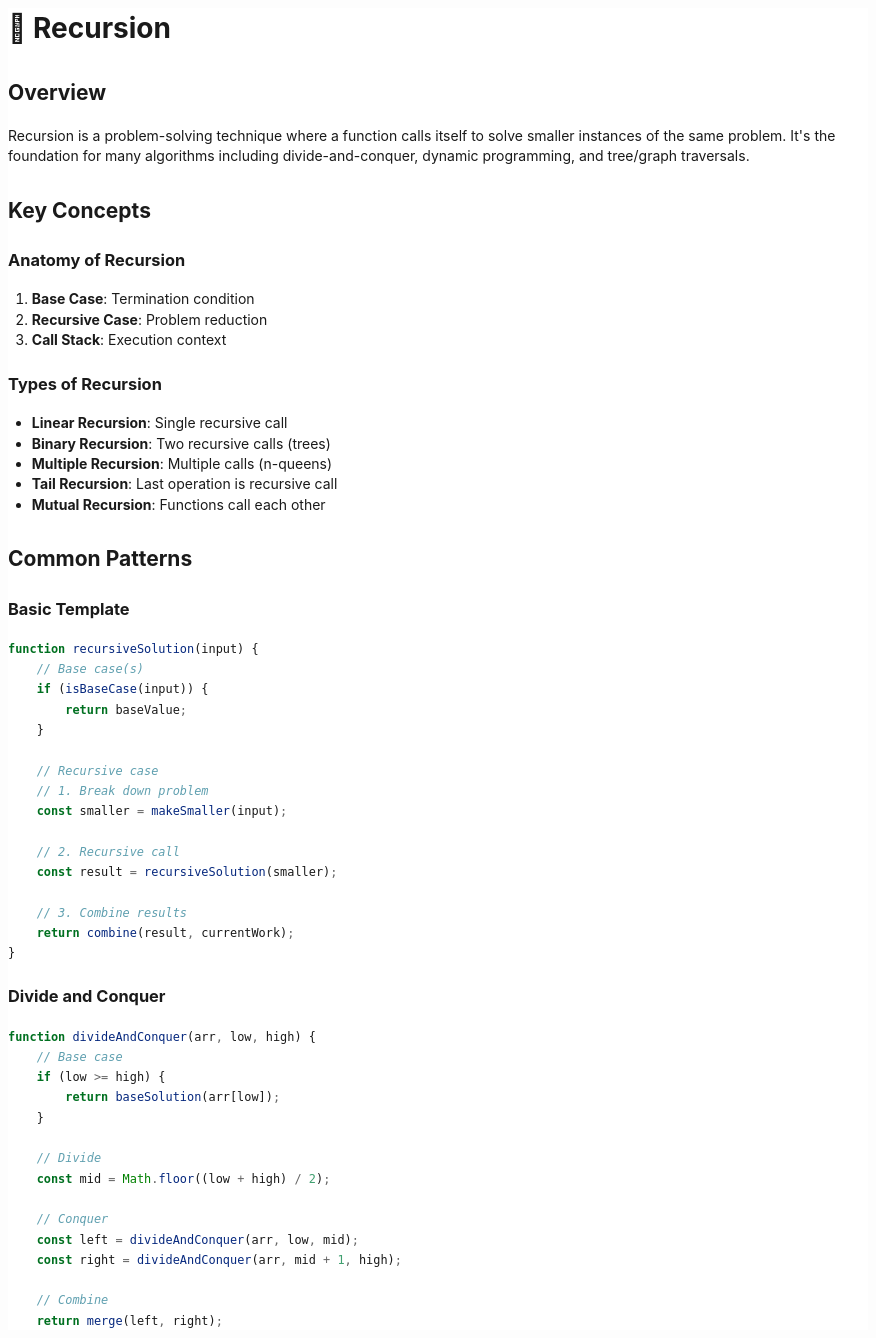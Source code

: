 # 🔄 Recursion

## Overview
Recursion is a problem-solving technique where a function calls itself to solve smaller instances of the same problem. It's the foundation for many algorithms including divide-and-conquer, dynamic programming, and tree/graph traversals.

## Key Concepts

### Anatomy of Recursion
1. **Base Case**: Termination condition
2. **Recursive Case**: Problem reduction
3. **Call Stack**: Execution context

### Types of Recursion
- **Linear Recursion**: Single recursive call
- **Binary Recursion**: Two recursive calls (trees)
- **Multiple Recursion**: Multiple calls (n-queens)
- **Tail Recursion**: Last operation is recursive call
- **Mutual Recursion**: Functions call each other

## Common Patterns

### Basic Template
```javascript
function recursiveSolution(input) {
    // Base case(s)
    if (isBaseCase(input)) {
        return baseValue;
    }
    
    // Recursive case
    // 1. Break down problem
    const smaller = makeSmaller(input);
    
    // 2. Recursive call
    const result = recursiveSolution(smaller);
    
    // 3. Combine results
    return combine(result, currentWork);
}
```

### Divide and Conquer
```javascript
function divideAndConquer(arr, low, high) {
    // Base case
    if (low >= high) {
        return baseSolution(arr[low]);
    }
    
    // Divide
    const mid = Math.floor((low + high) / 2);
    
    // Conquer
    const left = divideAndConquer(arr, low, mid);
    const right = divideAndConquer(arr, mid + 1, high);
    
    // Combine
    return merge(left, right);
```